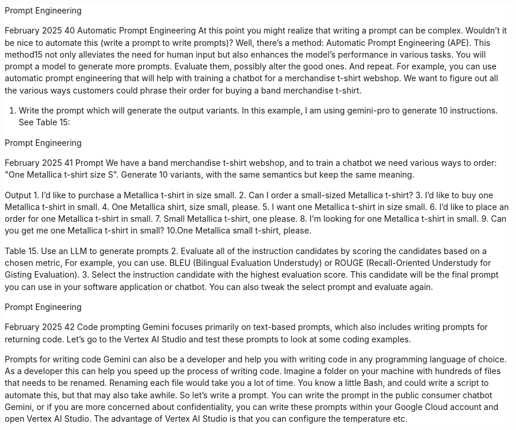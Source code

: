 Prompt Engineering

February 2025 40
Automatic Prompt Engineering
At this point you might realize that writing a prompt can be complex. Wouldn’t it be nice to
automate this (write a prompt to write prompts)? Well, there’s a method: Automatic Prompt
Engineering (APE). This method15 not only alleviates the need for human input but also
enhances the model’s performance in various tasks.
You will prompt a model to generate more prompts. Evaluate them, possibly alter the good
ones. And repeat.
For example, you can use automatic prompt engineering that will help with training a chatbot
for a merchandise t-shirt webshop. We want to figure out all the various ways customers
could phrase their order for buying a band merchandise t-shirt.
1. Write the prompt which will generate the output variants. In this example, I am using
   gemini-pro to generate 10 instructions. See Table 15:

Prompt Engineering

February 2025 41
Prompt We have a band merchandise t-shirt webshop, and to train a
chatbot we need various ways to order: "One Metallica t-shirt
size S". Generate 10 variants, with the same semantics but keep
the same meaning.

Output 1. I’d like to purchase a Metallica t-shirt in size small.
2. Can I order a small-sized Metallica t-shirt?
3. I’d like to buy one Metallica t-shirt in small.
4. One Metallica shirt, size small, please.
5. I want one Metallica t-shirt in size small.
6. I’d like to place an order for one Metallica t-shirt in small.
7. Small Metallica t-shirt, one please.
8. I’m looking for one Metallica t-shirt in small.
9. Can you get me one Metallica t-shirt in small?
   10.One Metallica small t-shirt, please.

Table 15. Use an LLM to generate prompts
2. Evaluate all of the instruction candidates by scoring the candidates based on a chosen
   metric, For example, you can use. BLEU (Bilingual Evaluation Understudy) or ROUGE
   (Recall-Oriented Understudy for Gisting Evaluation).
3. Select the instruction candidate with the highest evaluation score. This candidate will be
   the final prompt you can use in your software application or chatbot. You can also tweak
   the select prompt and evaluate again.

Prompt Engineering

February 2025 42
Code prompting
Gemini focuses primarily on text-based prompts, which also includes writing prompts for
returning code. Let’s go to the Vertex AI Studio and test these prompts to look at some
coding examples.

Prompts for writing code
Gemini can also be a developer and help you with writing code in any programming language
of choice. As a developer this can help you speed up the process of writing code.
Imagine a folder on your machine with hundreds of files that needs to be renamed.
Renaming each file would take you a lot of time. You know a little Bash, and could write
a script to automate this, but that may also take awhile. So let’s write a prompt. You can
write the prompt in the public consumer chatbot Gemini, or if you are more concerned
about confidentiality, you can write these prompts within your Google Cloud account and
open Vertex AI Studio. The advantage of Vertex AI Studio is that you can configure the
temperature etc.
